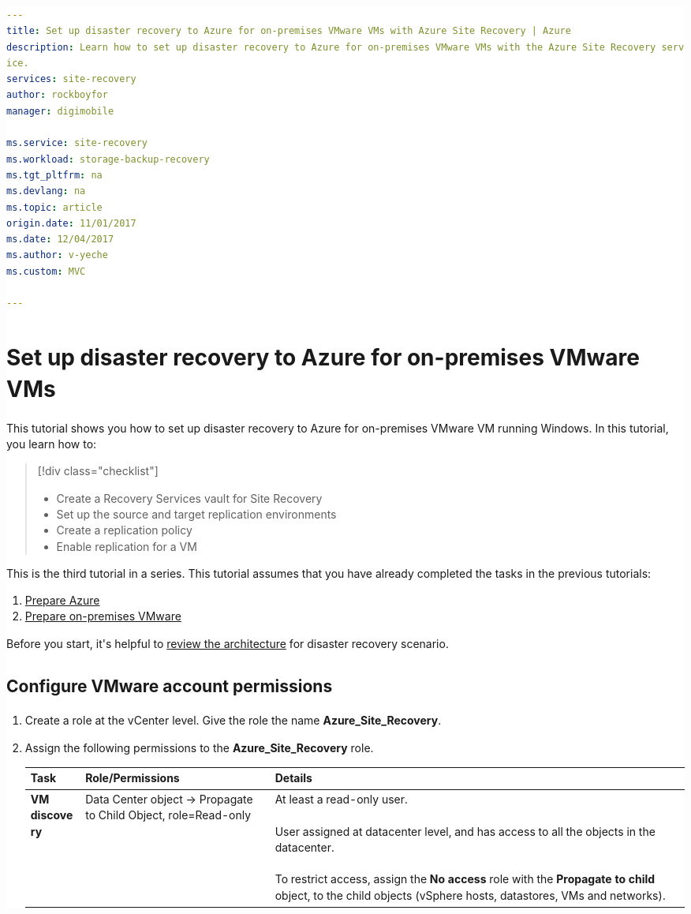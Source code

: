 ```yaml
---
title: Set up disaster recovery to Azure for on-premises VMware VMs with Azure Site Recovery | Azure
description: Learn how to set up disaster recovery to Azure for on-premises VMware VMs with the Azure Site Recovery service.
services: site-recovery
author: rockboyfor
manager: digimobile

ms.service: site-recovery
ms.workload: storage-backup-recovery
ms.tgt_pltfrm: na
ms.devlang: na
ms.topic: article
origin.date: 11/01/2017
ms.date: 12/04/2017
ms.author: v-yeche
ms.custom: MVC

---
```

# Set up disaster recovery to Azure for on-premises VMware VMs

This tutorial shows you how to set up disaster recovery to Azure for on-premises VMware VM running
Windows. In this tutorial, you learn how to:

> [!div class="checklist"]
> * Create a Recovery Services vault for Site Recovery
> * Set up the source and target replication environments
> * Create a replication policy
> * Enable replication for a VM

This is the third tutorial in a series. This tutorial assumes that you have already completed the
tasks in the previous tutorials:

1. [Prepare Azure](tutorial-prepare-azure.md)
2. [Prepare on-premises VMware](tutorial-prepare-on-premises-vmware.md)

Before you start, it's helpful to [review the architecture](concepts-vmware-to-azure-architecture.md)
for disaster recovery scenario.

## Configure VMware account permissions

1. Create a role at the vCenter level. Give the role the name **Azure_Site_Recovery**.
2. Assign the following permissions to the **Azure_Site_Recovery** role.

   **Task** | **Role/Permissions** | **Details**
   --- | --- | ---
   **VM discovery** | Data Center object -> Propagate to Child Object, role=Read-only | At least a read-only user.<br/><br/> User assigned at datacenter level, and has access to all the objects in the datacenter.<br/><br/> To restrict access, assign the **No access** role with the **Propagate to child** object, to the child objects (vSphere hosts, datastores, VMs and networks).
